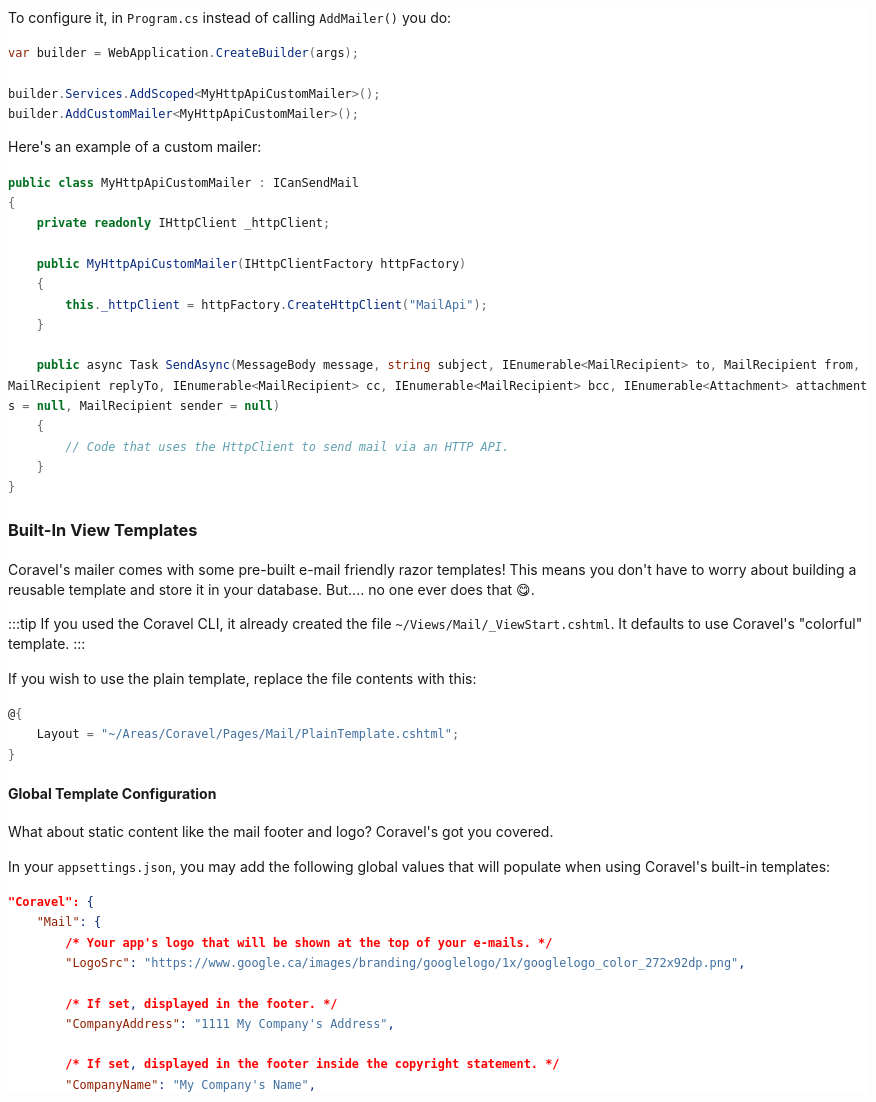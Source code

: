 To configure it, in `Program.cs` instead of calling `AddMailer()` you do:

```csharp
var builder = WebApplication.CreateBuilder(args);

builder.Services.AddScoped<MyHttpApiCustomMailer>();
builder.AddCustomMailer<MyHttpApiCustomMailer>();
```

Here's an example of a custom mailer:

```csharp
public class MyHttpApiCustomMailer : ICanSendMail
{
    private readonly IHttpClient _httpClient;

    public MyHttpApiCustomMailer(IHttpClientFactory httpFactory)
    {
        this._httpClient = httpFactory.CreateHttpClient("MailApi");
    }

    public async Task SendAsync(MessageBody message, string subject, IEnumerable<MailRecipient> to, MailRecipient from, MailRecipient replyTo, IEnumerable<MailRecipient> cc, IEnumerable<MailRecipient> bcc, IEnumerable<Attachment> attachments = null, MailRecipient sender = null)
    {
        // Code that uses the HttpClient to send mail via an HTTP API.
    }
}
```

### Built-In View Templates

Coravel's mailer comes with some pre-built e-mail friendly razor templates! This means you don't have to worry about
building a reusable template and store it in your database. But.... no one ever does that 😋.

:::tip
If you used the Coravel CLI, it already created the file `~/Views/Mail/_ViewStart.cshtml`. It defaults to use Coravel's "colorful" template.
:::

If you wish to use the plain template, replace the file contents with this:

```csharp
@{
    Layout = "~/Areas/Coravel/Pages/Mail/PlainTemplate.cshtml";
}
```

#### Global Template Configuration

What about static content like the mail footer and logo? Coravel's got you covered.

In your `appsettings.json`, you may add the following global values that will populate when using Coravel's built-in templates:

```json
"Coravel": {
    "Mail": {
        /* Your app's logo that will be shown at the top of your e-mails. */
        "LogoSrc": "https://www.google.ca/images/branding/googlelogo/1x/googlelogo_color_272x92dp.png",

        /* If set, displayed in the footer. */
        "CompanyAddress": "1111 My Company's Address",

        /* If set, displayed in the footer inside the copyright statement. */
        "CompanyName": "My Company's Name",

```